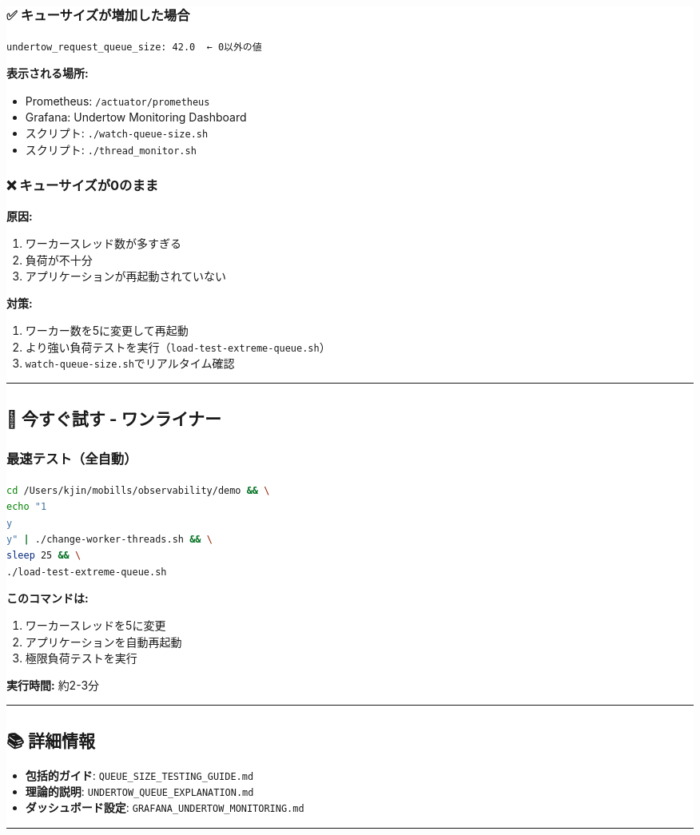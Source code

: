 ### ✅ キューサイズが増加した場合

```bash
undertow_request_queue_size: 42.0  ← 0以外の値
```

**表示される場所:**
- Prometheus: `/actuator/prometheus`
- Grafana: Undertow Monitoring Dashboard
- スクリプト: `./watch-queue-size.sh`
- スクリプト: `./thread_monitor.sh`

### ❌ キューサイズが0のまま

**原因:**
1. ワーカースレッド数が多すぎる
2. 負荷が不十分
3. アプリケーションが再起動されていない

**対策:**
1. ワーカー数を5に変更して再起動
2. より強い負荷テストを実行（`load-test-extreme-queue.sh`）
3. `watch-queue-size.sh`でリアルタイム確認

---

## 🚀 **今すぐ試す - ワンライナー**

### 最速テスト（全自動）

```bash
cd /Users/kjin/mobills/observability/demo && \
echo "1
y
y" | ./change-worker-threads.sh && \
sleep 25 && \
./load-test-extreme-queue.sh
```

**このコマンドは:**
1. ワーカースレッドを5に変更
2. アプリケーションを自動再起動
3. 極限負荷テストを実行

**実行時間:** 約2-3分

---

## 📚 **詳細情報**

- **包括的ガイド**: `QUEUE_SIZE_TESTING_GUIDE.md`
- **理論的説明**: `UNDERTOW_QUEUE_EXPLANATION.md`
- **ダッシュボード設定**: `GRAFANA_UNDERTOW_MONITORING.md`

---